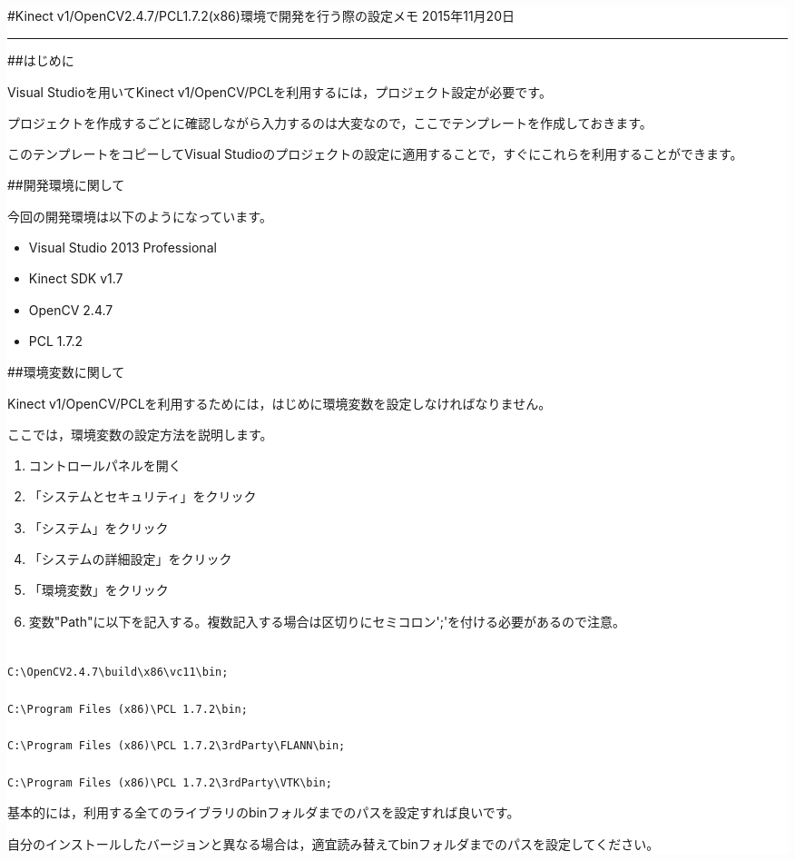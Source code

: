 #Kinect v1/OpenCV2.4.7/PCL1.7.2(x86)環境で開発を行う際の設定メモ 2015年11月20日

---------------------------------------------------------------------------------------------------------------------



##はじめに

Visual Studioを用いてKinect v1/OpenCV/PCLを利用するには，プロジェクト設定が必要です。

プロジェクトを作成するごとに確認しながら入力するのは大変なので，ここでテンプレートを作成しておきます。

このテンプレートをコピーしてVisual Studioのプロジェクトの設定に適用することで，すぐにこれらを利用することができます。



##開発環境に関して

今回の開発環境は以下のようになっています。

- Visual Studio 2013 Professional

- Kinect SDK v1.7

- OpenCV 2.4.7

- PCL 1.7.2



##環境変数に関して

Kinect v1/OpenCV/PCLを利用するためには，はじめに環境変数を設定しなければなりません。

ここでは，環境変数の設定方法を説明します。

1. コントロールパネルを開く

2. 「システムとセキュリティ」をクリック

3. 「システム」をクリック

4. 「システムの詳細設定」をクリック

5. 「環境変数」をクリック

6. 変数"Path"に以下を記入する。複数記入する場合は区切りにセミコロン';'を付ける必要があるので注意。

```

C:\OpenCV2.4.7\build\x86\vc11\bin;

C:\Program Files (x86)\PCL 1.7.2\bin;

C:\Program Files (x86)\PCL 1.7.2\3rdParty\FLANN\bin;

C:\Program Files (x86)\PCL 1.7.2\3rdParty\VTK\bin;

```



基本的には，利用する全てのライブラリのbinフォルダまでのパスを設定すれば良いです。

自分のインストールしたバージョンと異なる場合は，適宜読み替えてbinフォルダまでのパスを設定してください。
